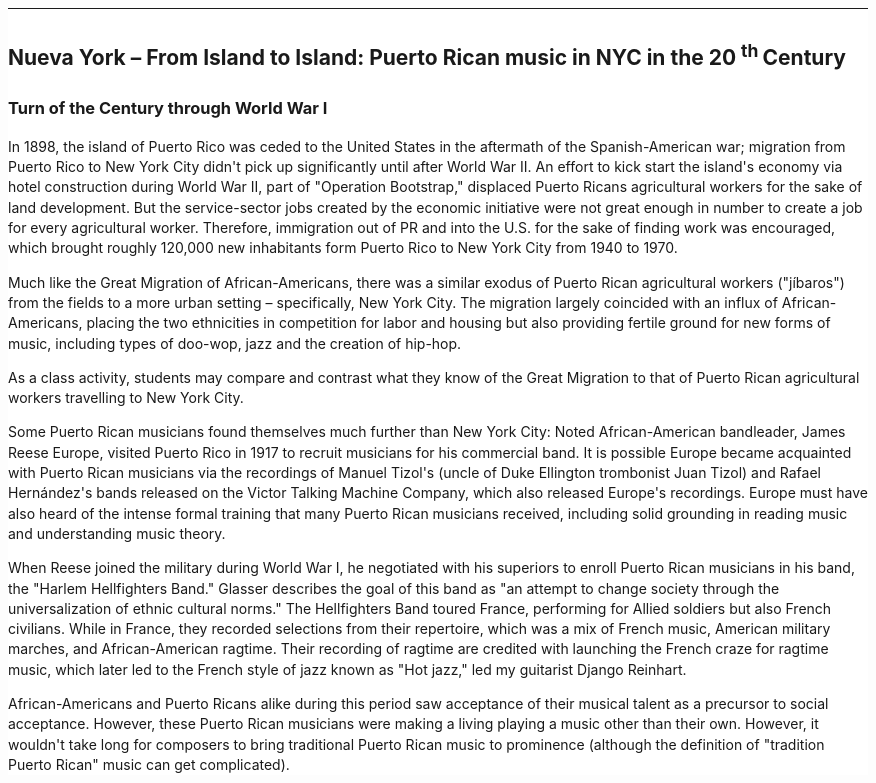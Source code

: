 <hr/>
 <h2>
  Nueva York – From Island to Island: Puerto Rican music in NYC in the 20
  <sup>
   th
  </sup>
  Century
 </h2>
<h3>
  Turn of the Century through World War I
 </h3>
 <p>
  In 1898, the island of Puerto Rico was ceded to the United States in the aftermath of the Spanish-American war; migration from Puerto Rico to New York City didn't pick up significantly until after World War II. An effort to kick start the island's economy via hotel construction during World War II, part of "Operation Bootstrap," displaced Puerto Ricans agricultural workers for the sake of land development. But the service-sector jobs created by the economic initiative were not great enough in number to create a job for every agricultural worker.  Therefore, immigration out of PR and into the U.S. for the sake of finding work was encouraged, which brought roughly 120,000 new inhabitants form Puerto Rico to New York City from 1940 to 1970.
 </p>
<p>
  Much like the Great Migration of African-Americans, there was a similar exodus of Puerto Rican agricultural workers ("jíbaros") from the fields to a more urban setting – specifically, New York City. The migration largely coincided with an influx of African-Americans, placing the two ethnicities in competition for labor and housing but also providing fertile ground for new forms of music, including types of doo-wop, jazz and the creation of hip-hop.
 </p>
<p>
  As a class activity, students may compare and contrast what they know of the Great Migration to that of Puerto Rican agricultural workers travelling to New York City.
 </p>
<p>
  Some Puerto Rican musicians found themselves much further than New York City: Noted African-American bandleader, James Reese Europe, visited Puerto Rico in 1917 to recruit musicians for his commercial band. It is possible Europe became acquainted with Puerto Rican musicians via the recordings of Manuel Tizol's (uncle of Duke Ellington trombonist Juan Tizol) and Rafael Hernández's bands released on the Victor Talking Machine Company, which also released Europe's recordings. Europe must have also heard of the intense formal training that many Puerto Rican musicians received, including solid grounding in reading music and understanding music theory.
 </p>
<p>
  When Reese joined the military during World War I, he negotiated with his superiors to enroll Puerto Rican musicians in his band, the "Harlem Hellfighters Band."  Glasser describes the goal of this band as "an attempt to change society through the universalization of ethnic cultural norms." The Hellfighters Band toured France, performing for Allied soldiers but also French civilians.  While in France, they recorded selections from their repertoire, which was a mix of French music, American military marches, and African-American ragtime.  Their recording of ragtime are credited with launching the French craze for ragtime music, which later led to the French style of jazz known as "Hot jazz," led my guitarist Django Reinhart.
 </p>
<p>
  African-Americans and Puerto Ricans alike during this period saw acceptance of their musical talent as a precursor to social acceptance. However, these Puerto Rican musicians were making a living playing a music other than their own. However, it wouldn't take long for composers to bring traditional Puerto Rican music to prominence (although the definition of "tradition Puerto Rican" music can get complicated).
 </p>
